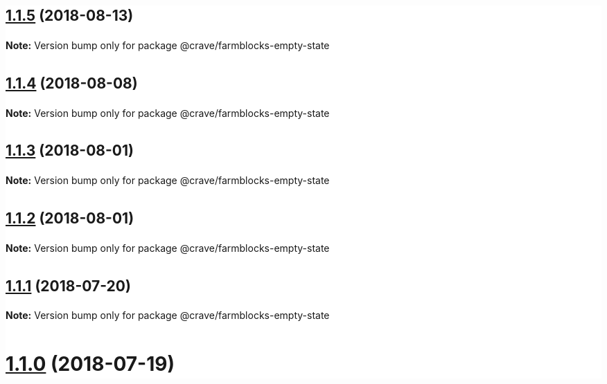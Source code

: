 


<a name="1.1.5"></a>
## [1.1.5](https://github.com/CraveFood/farmblocks/compare/@crave/farmblocks-empty-state@1.1.4...@crave/farmblocks-empty-state@1.1.5) (2018-08-13)




**Note:** Version bump only for package @crave/farmblocks-empty-state

<a name="1.1.4"></a>
## [1.1.4](https://github.com/CraveFood/farmblocks/compare/@crave/farmblocks-empty-state@1.1.3...@crave/farmblocks-empty-state@1.1.4) (2018-08-08)




**Note:** Version bump only for package @crave/farmblocks-empty-state

<a name="1.1.3"></a>
## [1.1.3](https://github.com/CraveFood/farmblocks/compare/@crave/farmblocks-empty-state@1.1.2...@crave/farmblocks-empty-state@1.1.3) (2018-08-01)




**Note:** Version bump only for package @crave/farmblocks-empty-state

<a name="1.1.2"></a>
## [1.1.2](https://github.com/CraveFood/farmblocks/compare/@crave/farmblocks-empty-state@1.1.1...@crave/farmblocks-empty-state@1.1.2) (2018-08-01)




**Note:** Version bump only for package @crave/farmblocks-empty-state

<a name="1.1.1"></a>
## [1.1.1](https://github.com/CraveFood/farmblocks/compare/@crave/farmblocks-empty-state@1.1.0...@crave/farmblocks-empty-state@1.1.1) (2018-07-20)




**Note:** Version bump only for package @crave/farmblocks-empty-state

<a name="1.1.0"></a>
# [1.1.0](https://github.com/CraveFood/farmblocks/compare/@crave/farmblocks-empty-state@1.0.31...@crave/farmblocks-empty-state@1.1.0) (2018-07-19)
